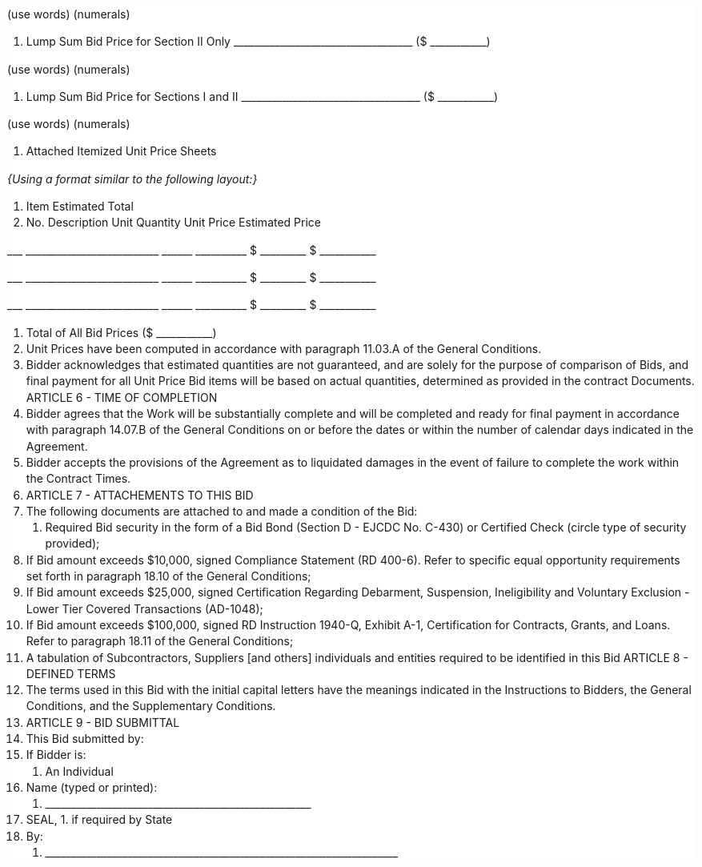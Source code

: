  (use words) (numerals)
   1. Lump Sum Bid Price for Section II Only \_\_\_\_\_\_\_\_\_\_\_\_\_\_\_\_\_\_\_\_\_\_\_\_\_\_\_\_\_\_\_\_\_\_\_ ($ \_\_\_\_\_\_\_\_\_\_\_)

 (use words) (numerals)
   1. Lump Sum Bid Price for Sections I and II \_\_\_\_\_\_\_\_\_\_\_\_\_\_\_\_\_\_\_\_\_\_\_\_\_\_\_\_\_\_\_\_\_\_\_ ($ \_\_\_\_\_\_\_\_\_\_\_)

 (use words) (numerals)
   1. Attached Itemized Unit Price Sheets

*{Using a format similar to the following layout:}*
   1. Item Estimated Total
   1. No. Description Unit Quantity Unit Price Estimated Price

\_\_\_ \_\_\_\_\_\_\_\_\_\_\_\_\_\_\_\_\_\_\_\_\_\_\_\_\_\_ \_\_\_\_\_\_ \_\_\_\_\_\_\_\_\_\_ $ \_\_\_\_\_\_\_\_\_ $ \_\_\_\_\_\_\_\_\_\_\_

\_\_\_ \_\_\_\_\_\_\_\_\_\_\_\_\_\_\_\_\_\_\_\_\_\_\_\_\_\_ \_\_\_\_\_\_ \_\_\_\_\_\_\_\_\_\_ $ \_\_\_\_\_\_\_\_\_ $ \_\_\_\_\_\_\_\_\_\_\_

\_\_\_ \_\_\_\_\_\_\_\_\_\_\_\_\_\_\_\_\_\_\_\_\_\_\_\_\_\_ \_\_\_\_\_\_ \_\_\_\_\_\_\_\_\_\_ $ \_\_\_\_\_\_\_\_\_ $ \_\_\_\_\_\_\_\_\_\_\_
   1. Total of All Bid Prices ($ \_\_\_\_\_\_\_\_\_\_\_)
   1. Unit Prices have been computed in accordance with paragraph 11.03.A of the General Conditions.
   1. Bidder acknowledges that estimated quantities are not guaranteed, and are solely for the purpose of comparison of Bids, and final payment for all Unit Price Bid items will be based on actual quantities, determined as provided in the contract Documents.
ARTICLE 6 - TIME OF COMPLETION
01. Bidder agrees that the Work will be substantially complete and will be completed and ready for final payment in accordance with paragraph 14.07.B of the General Conditions on or before the dates or within the number of calendar days indicated in the Agreement.
02. Bidder accepts the provisions of the Agreement as to liquidated damages in the event of failure to complete the work within the Contract Times.
   1. ARTICLE 7 - ATTACHEMENTS TO THIS BID
01. The following documents are attached to and made a condition of the Bid:
      1. Required Bid security in the form of a Bid Bond (Section D - EJCDC No. C-430) or Certified Check (circle type of security provided);
   1. If Bid amount exceeds $10,000, signed Compliance Statement (RD 400-6). Refer to specific equal opportunity requirements set forth in paragraph 18.10 of the General Conditions;
   1. If Bid amount exceeds $25,000, signed Certification Regarding Debarment, Suspension, Ineligibility and Voluntary Exclusion - Lower Tier Covered Transactions (AD-1048);
   1. If Bid amount exceeds $100,000, signed RD Instruction 1940-Q, Exhibit A-1, Certification for Contracts, Grants, and Loans. Refer to paragraph 18.11 of the General Conditions;
   1. A tabulation of Subcontractors, Suppliers [and others] individuals and entities required to be identified in this Bid
ARTICLE 8 - DEFINED TERMS
01. The terms used in this Bid with the initial capital letters have the meanings indicated in the Instructions to Bidders, the General Conditions, and the Supplementary Conditions.
   1. ARTICLE 9 - BID SUBMITTAL
01. This Bid submitted by: 
   1. If Bidder is:
         1. An Individual
   1. Name (typed or printed):
      1. \_\_\_\_\_\_\_\_\_\_\_\_\_\_\_\_\_\_\_\_\_\_\_\_\_\_\_\_\_\_\_\_\_\_\_\_\_\_\_\_\_\_\_\_\_\_\_\_\_\_\_\_
   1. SEAL,
    1. if required by State
   1. By:
      1. \_\_\_\_\_\_\_\_\_\_\_\_\_\_\_\_\_\_\_\_\_\_\_\_\_\_\_\_\_\_\_\_\_\_\_\_\_\_\_\_\_\_\_\_\_\_\_\_\_\_\_\_\_\_\_\_\_\_\_\_\_\_\_\_\_\_\_\_\_
